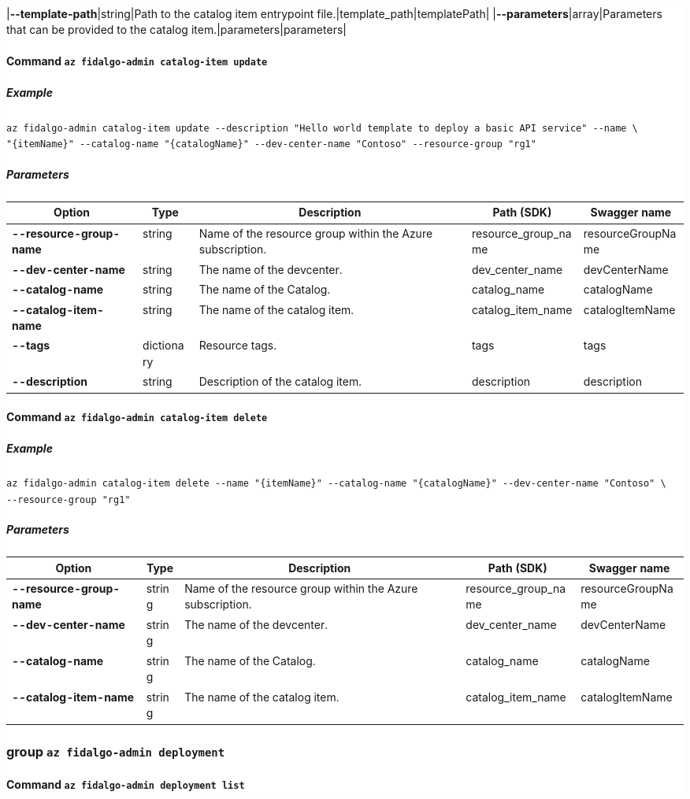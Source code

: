 |**--template-path**|string|Path to the catalog item entrypoint file.|template_path|templatePath|
|**--parameters**|array|Parameters that can be provided to the catalog item.|parameters|parameters|

#### <a name="CatalogItemsUpdate">Command `az fidalgo-admin catalog-item update`</a>

##### <a name="ExamplesCatalogItemsUpdate">Example</a>
```
az fidalgo-admin catalog-item update --description "Hello world template to deploy a basic API service" --name \
"{itemName}" --catalog-name "{catalogName}" --dev-center-name "Contoso" --resource-group "rg1"
```
##### <a name="ParametersCatalogItemsUpdate">Parameters</a> 
|Option|Type|Description|Path (SDK)|Swagger name|
|------|----|-----------|----------|------------|
|**--resource-group-name**|string|Name of the resource group within the Azure subscription.|resource_group_name|resourceGroupName|
|**--dev-center-name**|string|The name of the devcenter.|dev_center_name|devCenterName|
|**--catalog-name**|string|The name of the Catalog.|catalog_name|catalogName|
|**--catalog-item-name**|string|The name of the catalog item.|catalog_item_name|catalogItemName|
|**--tags**|dictionary|Resource tags.|tags|tags|
|**--description**|string|Description of the catalog item.|description|description|

#### <a name="CatalogItemsDelete">Command `az fidalgo-admin catalog-item delete`</a>

##### <a name="ExamplesCatalogItemsDelete">Example</a>
```
az fidalgo-admin catalog-item delete --name "{itemName}" --catalog-name "{catalogName}" --dev-center-name "Contoso" \
--resource-group "rg1"
```
##### <a name="ParametersCatalogItemsDelete">Parameters</a> 
|Option|Type|Description|Path (SDK)|Swagger name|
|------|----|-----------|----------|------------|
|**--resource-group-name**|string|Name of the resource group within the Azure subscription.|resource_group_name|resourceGroupName|
|**--dev-center-name**|string|The name of the devcenter.|dev_center_name|devCenterName|
|**--catalog-name**|string|The name of the Catalog.|catalog_name|catalogName|
|**--catalog-item-name**|string|The name of the catalog item.|catalog_item_name|catalogItemName|

### group `az fidalgo-admin deployment`
#### <a name="DeploymentsListByEnvironment">Command `az fidalgo-admin deployment list`</a>
